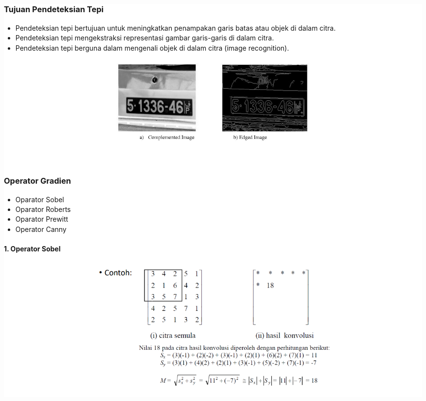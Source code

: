 ### __Tujuan Pendeteksian Tepi__

- Pendeteksian tepi bertujuan untuk meningkatkan penampakan garis batas atau objek di dalam citra.
- Pendeteksian tepi mengekstraksi representasi gambar garis-garis di dalam citra.
- Pendeteksian tepi berguna dalam mengenali objek di dalam citra (image recognition).

<p align="center"><img width="400" src="img/edge3.png"></p>

<br>

### __Operator Gradien__
- Oparator Sobel
- Oparator Roberts
- Oparator Prewitt
- Operator Canny

 
#### __1. Operator Sobel__

<p align="center"><img width="500" src="img/edge4.png"></p>
